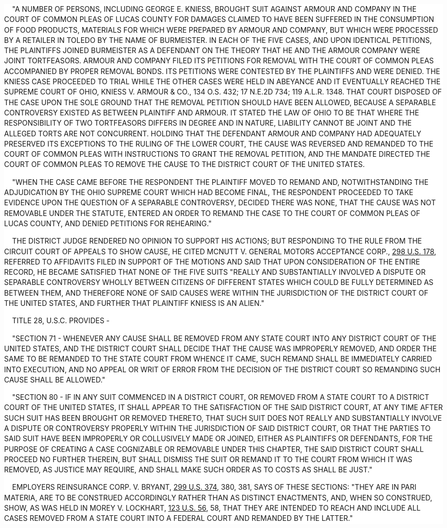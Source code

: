    "A NUMBER OF PERSONS, INCLUDING GEORGE E. KNIESS, BROUGHT SUIT AGAINST ARMOUR AND COMPANY IN THE COURT OF COMMON PLEAS OF LUCAS COUNTY FOR DAMAGES CLAIMED TO HAVE BEEN SUFFERED IN THE CONSUMPTION OF FOOD PRODUCTS, MATERIALS FOR WHICH WERE PREPARED BY ARMOUR AND COMPANY, BUT WHICH WERE PROCESSED BY A RETAILER IN TOLEDO BY THE NAME OF BURMEISTER.  IN EACH OF THE FIVE CASES, AND UPON IDENTICAL PETITIONS, THE PLAINTIFFS JOINED BURMEISTER AS A DEFENDANT ON THE THEORY THAT HE AND THE ARMOUR COMPANY WERE JOINT TORTFEASORS.  ARMOUR AND COMPANY FILED ITS PETITIONS FOR REMOVAL WITH THE COURT OF COMMON PLEAS ACCOMPANIED BY PROPER REMOVAL BONDS.  ITS PETITIONS WERE CONTESTED BY THE PLAINTIFFS AND WERE DENIED.  THE KNIESS CASE PROCEEDED TO TRIAL WHILE THE OTHER CASES WERE HELD IN ABEYANCE AND IT EVENTUALLY REACHED THE SUPREME COURT OF OHIO, KNIESS V. ARMOUR & CO., 134 O.S. 432; 17 N.E.2D 734; 119 A.L.R. 1348.  THAT COURT DISPOSED OF THE CASE UPON THE SOLE GROUND THAT THE REMOVAL PETITION SHOULD HAVE BEEN ALLOWED, BECAUSE A SEPARABLE CONTROVERSY EXISTED AS BETWEEN PLAINTIFF AND ARMOUR.  IT STATED THE LAW OF OHIO TO BE THAT WHERE THE RESPONSIBILITY OF TWO TORTFEASORS DIFFERS IN DEGREE AND IN NATURE, LIABILITY CANNOT BE JOINT AND THE ALLEGED TORTS ARE NOT CONCURRENT.  HOLDING THAT THE DEFENDANT ARMOUR AND COMPANY HAD ADEQUATELY PRESERVED ITS EXCEPTIONS TO THE RULING OF THE LOWER COURT, THE CAUSE WAS REVERSED AND REMANDED TO THE COURT OF COMMON PLEAS WITH INSTRUCTIONS TO GRANT THE REMOVAL PETITION, AND THE MANDATE DIRECTED THE COURT OF COMMON PLEAS TO REMOVE THE CAUSE TO THE DISTRICT COURT OF THE UNITED STATES.

    "WHEN THE CASE CAME BEFORE THE RESPONDENT THE PLAINTIFF MOVED TO REMAND AND, NOTWITHSTANDING THE ADJUDICATION BY THE OHIO SUPREME COURT WHICH HAD BECOME FINAL, THE RESPONDENT PROCEEDED TO TAKE EVIDENCE UPON THE QUESTION OF A SEPARABLE CONTROVERSY, DECIDED THERE WAS NONE, THAT THE CAUSE WAS NOT REMOVABLE UNDER THE STATUTE, ENTERED AN ORDER TO REMAND THE CASE TO THE COURT OF COMMON PLEAS OF LUCAS COUNTY, AND DENIED PETITIONS FOR REHEARING."

    THE DISTRICT JUDGE RENDERED NO OPINION TO SUPPORT HIS ACTIONS; BUT RESPONDING TO THE RULE FROM THE CIRCUIT COURT OF APPEALS TO SHOW CAUSE, HE CITED MCNUTT V. GENERAL MOTORS ACCEPTANCE CORP., [298 U.S. 178][/us/courts/scotus/usReporter/298/178], REFERRED TO AFFIDAVITS FILED IN SUPPORT OF THE MOTIONS AND SAID THAT UPON CONSIDERATION OF THE ENTIRE RECORD, HE BECAME SATISFIED THAT NONE OF THE FIVE SUITS "REALLY AND SUBSTANTIALLY INVOLVED A DISPUTE OR SEPARABLE CONTROVERSY WHOLLY BETWEEN CITIZENS OF DIFFERENT STATES WHICH COULD BE FULLY DETERMINED AS BETWEEN THEM, AND THEREFORE NONE OF SAID CAUSES WERE WITHIN THE JURISDICTION OF THE DISTRICT COURT OF THE UNITED STATES, AND FURTHER THAT PLAINTIFF KNIESS IS AN ALIEN."

    TITLE 28, U.S.C. PROVIDES -

    "SECTION 71 - WHENEVER ANY CAUSE SHALL BE REMOVED FROM ANY STATE COURT INTO ANY DISTRICT COURT OF THE UNITED STATES, AND THE DISTRICT COURT SHALL DECIDE THAT THE CAUSE WAS IMPROPERLY REMOVED, AND ORDER THE SAME TO BE REMANDED TO THE STATE COURT FROM WHENCE IT CAME, SUCH REMAND SHALL BE IMMEDIATELY CARRIED INTO EXECUTION, AND NO APPEAL OR WRIT OF ERROR FROM THE DECISION OF THE DISTRICT COURT SO REMANDING SUCH CAUSE SHALL BE ALLOWED."

    "SECTION 80 - IF IN ANY SUIT COMMENCED IN A DISTRICT COURT, OR REMOVED FROM A STATE COURT TO A DISTRICT COURT OF THE UNITED STATES, IT SHALL APPEAR TO THE SATISFACTION OF THE SAID DISTRICT COURT, AT ANY TIME AFTER SUCH SUIT HAS BEEN BROUGHT OR REMOVED THERETO, THAT SUCH SUIT DOES NOT REALLY AND SUBSTANTIALLY INVOLVE A DISPUTE OR CONTROVERSY PROPERLY WITHIN THE JURISDICTION OF SAID DISTRICT COURT, OR THAT THE PARTIES TO SAID SUIT HAVE BEEN IMPROPERLY OR COLLUSIVELY MADE OR JOINED, EITHER AS PLAINTIFFS OR DEFENDANTS, FOR THE PURPOSE OF CREATING A CASE COGNIZABLE OR REMOVABLE UNDER THIS CHAPTER, THE SAID DISTRICT COURT SHALL PROCEED NO FURTHER THEREIN, BUT SHALL DISMISS THE SUIT OR REMAND IT TO THE COURT FROM WHICH IT WAS REMOVED, AS JUSTICE MAY REQUIRE, AND SHALL MAKE SUCH ORDER AS TO COSTS AS SHALL BE JUST."

    EMPLOYERS REINSURANCE CORP. V. BRYANT, [299 U.S. 374][/us/courts/scotus/usReporter/299/374], 380, 381, SAYS OF THESE SECTIONS:  "THEY ARE IN PARI MATERIA, ARE TO BE CONSTRUED ACCORDINGLY RATHER THAN AS DISTINCT ENACTMENTS, AND, WHEN SO CONSTRUED, SHOW, AS WAS HELD IN MOREY V. LOCKHART, [123 U.S. 56][/us/courts/scotus/usReporter/123/56], 58, THAT THEY ARE INTENDED TO REACH AND INCLUDE ALL CASES REMOVED FROM A STATE COURT INTO A FEDERAL COURT AND REMANDED BY THE LATTER."


[/us/courts/scotus/usReporter/311/199]: https://publicdocs.github.io/go/links?ns=uslm-x&ref=%2Fus%2Fcourts%2Fscotus%2FusReporter%2F311%2F199
[/us/courts/scotus/usReporter/310/621]: https://publicdocs.github.io/go/links?ns=uslm-x&ref=%2Fus%2Fcourts%2Fscotus%2FusReporter%2F310%2F621
[/us/courts/scotus/usReporter/298/178]: https://publicdocs.github.io/go/links?ns=uslm-x&ref=%2Fus%2Fcourts%2Fscotus%2FusReporter%2F298%2F178
[/us/courts/scotus/usReporter/299/374]: https://publicdocs.github.io/go/links?ns=uslm-x&ref=%2Fus%2Fcourts%2Fscotus%2FusReporter%2F299%2F374
[/us/courts/scotus/usReporter/123/56]: https://publicdocs.github.io/go/links?ns=uslm-x&ref=%2Fus%2Fcourts%2Fscotus%2FusReporter%2F123%2F56
[/us/courts/scotus/usReporter/287/156]: https://publicdocs.github.io/go/links?ns=uslm-x&ref=%2Fus%2Fcourts%2Fscotus%2FusReporter%2F287%2F156
[/us/courts/scotus/usReporter/283/522]: https://publicdocs.github.io/go/links?ns=uslm-x&ref=%2Fus%2Fcourts%2Fscotus%2FusReporter%2F283%2F522
[/us/courts/scotus/usReporter/308/66]: https://publicdocs.github.io/go/links?ns=uslm-x&ref=%2Fus%2Fcourts%2Fscotus%2FusReporter%2F308%2F66
[/us/courts/scotus/usReporter/218/312]: https://publicdocs.github.io/go/links?ns=uslm-x&ref=%2Fus%2Fcourts%2Fscotus%2FusReporter%2F218%2F312
[/us/courts/scotus/usReporter/137/451]: https://publicdocs.github.io/go/links?ns=uslm-x&ref=%2Fus%2Fcourts%2Fscotus%2FusReporter%2F137%2F451
[/us/courts/scotus/usReporter/283/522]: https://publicdocs.github.io/go/links?ns=uslm-x&ref=%2Fus%2Fcourts%2Fscotus%2FusReporter%2F283%2F522
[/us/courts/scotus/usReporter/287/156]: https://publicdocs.github.io/go/links?ns=uslm-x&ref=%2Fus%2Fcourts%2Fscotus%2FusReporter%2F287%2F156
[/us/courts/scotus/usReporter/308/66]: https://publicdocs.github.io/go/links?ns=uslm-x&ref=%2Fus%2Fcourts%2Fscotus%2FusReporter%2F308%2F66